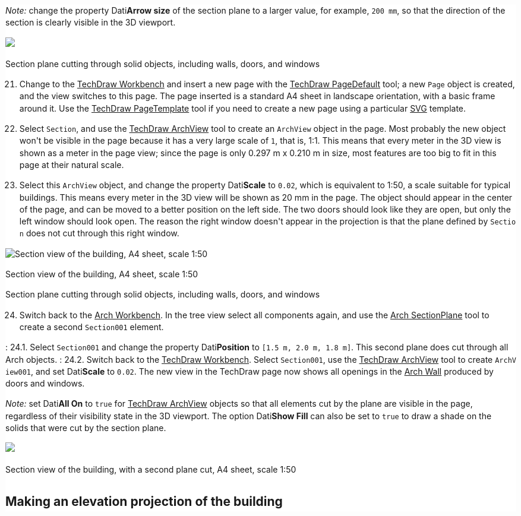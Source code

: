 *Note:* change the property Dati**Arrow size** of the section plane to a larger value, for example, `200 mm`, so that the direction of the section is clearly visible in the 3D viewport.

![](/images/11.1_T01_Arch_SectionPlane_all.png)

Section plane cutting through solid objects, including walls, doors, and windows

21. Change to the [TechDraw Workbench](/TechDraw_Workbench "TechDraw Workbench") and insert a new page with the [TechDraw PageDefault](/TechDraw_PageDefault "TechDraw PageDefault") tool; a new `Page` object is created, and the view switches to this page. The page inserted is a standard A4 sheet in landscape orientation, with a basic frame around it. Use the [TechDraw PageTemplate](/TechDraw_PageTemplate "TechDraw PageTemplate") tool if you need to create a new page using a particular [SVG](/SVG "SVG") template.

22. Select `Section`, and use the [TechDraw ArchView](/TechDraw_ArchView "TechDraw ArchView") tool to create an `ArchView` object in the page. Most probably the new object won't be visible in the page because it has a very large scale of `1`, that is, 1:1. This means that every meter in the 3D view is shown as a meter in the page view; since the page is only 0.297 m x 0.210 m in size, most features are too big to fit in this page at their natural scale.

23. Select this `ArchView` object, and change the property Dati**Scale** to `0.02`, which is equivalent to 1:50, a scale suitable for typical buildings. This means every meter in the 3D view will be shown as 20 mm in the page. The object should appear in the center of the page, and can be moved to a better position on the left side. The two doors should look like they are open, but only the left window should look open. The reason the right window doesn't appear in the projection is that the plane defined by `Section` does not cut through this right window.

![Section view of the building, A4 sheet, scale 1:50](/images/12_T01_TechDraw_window_all_symbols.png)

Section view of the building, A4 sheet, scale 1:50

Section plane cutting through solid objects, including walls, doors, and windows

24. Switch back to the [Arch Workbench](/Arch_Workbench "Arch Workbench"). In the tree view select all components again, and use the [Arch SectionPlane](/Arch_SectionPlane "Arch SectionPlane") tool to create a second `Section001` element.

:   24.1. Select `Section001` and change the property Dati**Position** to `[1.5 m, 2.0 m, 1.8 m]`. This second plane does cut through all Arch objects.
:   24.2. Switch back to the [TechDraw Workbench](/TechDraw_Workbench "TechDraw Workbench"). Select `Section001`, use the [TechDraw ArchView](/TechDraw_ArchView "TechDraw ArchView") tool to create `ArchView001`, and set Dati**Scale** to `0.02`. The new view in the TechDraw page now shows all openings in the [Arch Wall](/Arch_Wall "Arch Wall") produced by doors and windows.

*Note:* set Dati**All On** to `true` for [TechDraw ArchView](/TechDraw_ArchView "TechDraw ArchView") objects so that all elements cut by the plane are visible in the page, regardless of their visibility state in the 3D viewport. The option Dati**Show Fill** can also be set to `true` to draw a shade on the solids that were cut by the section plane.

![](/images/13_T01_TechDraw_window_all_symbols_higher.png)

Section view of the building, with a second plane cut, A4 sheet, scale 1:50

## Making an elevation projection of the building
